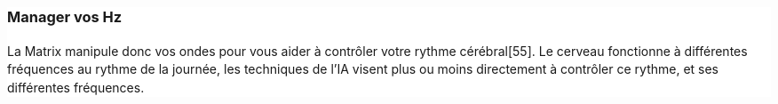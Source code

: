 ### <a name="part-3.1.3"></a>Manager vos Hz
La Matrix manipule donc vos ondes pour vous aider à contrôler votre rythme cérébral[55]. Le cerveau fonctionne à différentes fréquences au rythme de la journée, les techniques de l’IA visent plus ou moins directement à contrôler ce rythme, et ses différentes fréquences.

